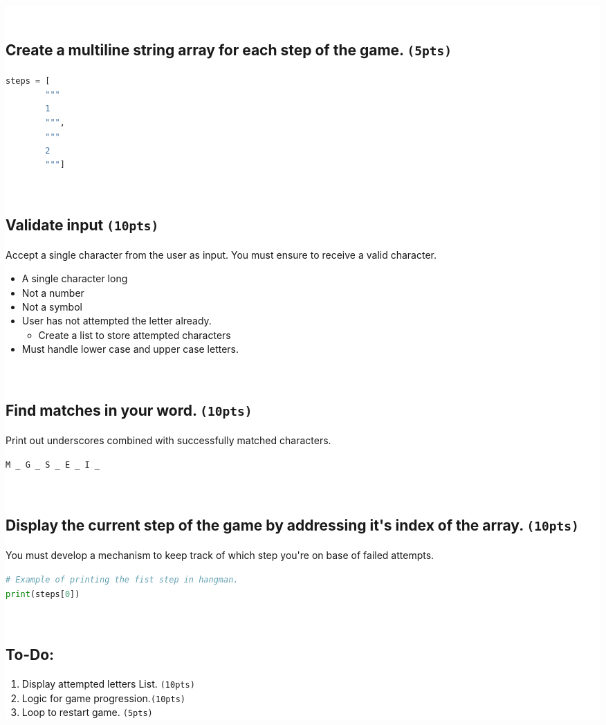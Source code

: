 <br>

## Create a multiline string array for each step of the game. `(5pts)`
```python
steps = [
        """
        1
        """,
        """
        2
        """]
```

<br>

## Validate input `(10pts)`
Accept a single character from the user as input. You must ensure to receive a valid character.
* A single character long
* Not a number
* Not a symbol
* User has not attempted the letter already.
  * Create a list to store attempted characters
* Must handle lower case and upper case letters.

<br>

## Find matches in your word. `(10pts)`
Print out underscores combined with successfully matched characters.
``` 
M _ G _ S _ E _ I _
```

<br>

## Display the current step of the game by addressing it's index of the array. `(10pts)`
You must develop a mechanism to keep track of which step you're on base of failed attempts.
```python
# Example of printing the fist step in hangman.
print(steps[0])
```

<br>

## To-Do:
1. Display attempted letters List. `(10pts)`
2. Logic for game progression.`(10pts)`
3. Loop to restart game. `(5pts)`
